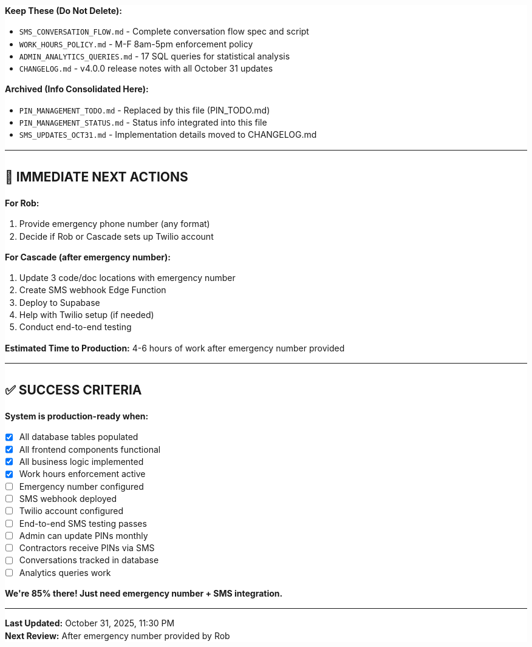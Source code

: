 **Keep These (Do Not Delete):**
- `SMS_CONVERSATION_FLOW.md` - Complete conversation flow spec and script
- `WORK_HOURS_POLICY.md` - M-F 8am-5pm enforcement policy
- `ADMIN_ANALYTICS_QUERIES.md` - 17 SQL queries for statistical analysis
- `CHANGELOG.md` - v4.0.0 release notes with all October 31 updates

**Archived (Info Consolidated Here):**
- `PIN_MANAGEMENT_TODO.md` - Replaced by this file (PIN_TODO.md)
- `PIN_MANAGEMENT_STATUS.md` - Status info integrated into this file
- `SMS_UPDATES_OCT31.md` - Implementation details moved to CHANGELOG.md

---

## 🚨 **IMMEDIATE NEXT ACTIONS**

**For Rob:**
1. Provide emergency phone number (any format)
2. Decide if Rob or Cascade sets up Twilio account

**For Cascade (after emergency number):**
1. Update 3 code/doc locations with emergency number
2. Create SMS webhook Edge Function
3. Deploy to Supabase
4. Help with Twilio setup (if needed)
5. Conduct end-to-end testing

**Estimated Time to Production:** 4-6 hours of work after emergency number provided

---

## ✅ **SUCCESS CRITERIA**

**System is production-ready when:**
- [x] All database tables populated
- [x] All frontend components functional
- [x] All business logic implemented
- [x] Work hours enforcement active
- [ ] Emergency number configured
- [ ] SMS webhook deployed
- [ ] Twilio account configured
- [ ] End-to-end SMS testing passes
- [ ] Admin can update PINs monthly
- [ ] Contractors receive PINs via SMS
- [ ] Conversations tracked in database
- [ ] Analytics queries work

**We're 85% there! Just need emergency number + SMS integration.**

---

**Last Updated:** October 31, 2025, 11:30 PM  
**Next Review:** After emergency number provided by Rob
